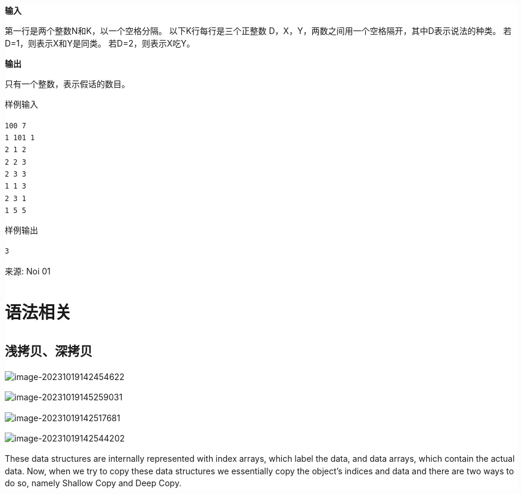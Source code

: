 **输入**

第一行是两个整数N和K，以一个空格分隔。
以下K行每行是三个正整数 D，X，Y，两数之间用一个空格隔开，其中D表示说法的种类。
若D=1，则表示X和Y是同类。
若D=2，则表示X吃Y。

**输出**

只有一个整数，表示假话的数目。

样例输入

```
100 7
1 101 1 
2 1 2
2 2 3 
2 3 3 
1 1 3 
2 3 1 
1 5 5
```

样例输出

```
3
```

来源: Noi 01



# 语法相关

## 浅拷贝、深拷贝

![image-20231019142454622](https://raw.githubusercontent.com/GMyhf/img/main/img/image-20231019142454622.png)



![image-20231019145259031](https://raw.githubusercontent.com/GMyhf/img/main/img/image-20231019145259031.png)



![image-20231019142517681](https://raw.githubusercontent.com/GMyhf/img/main/img/image-20231019142517681.png)



![image-20231019142544202](https://raw.githubusercontent.com/GMyhf/img/main/img/image-20231019142544202.png)



These data structures are internally represented with index arrays, which label the data, and data arrays, which contain the actual data. Now, when we try to copy these data structures we essentially copy the object’s indices and data and there are two ways to do so, namely Shallow Copy and Deep Copy. 
